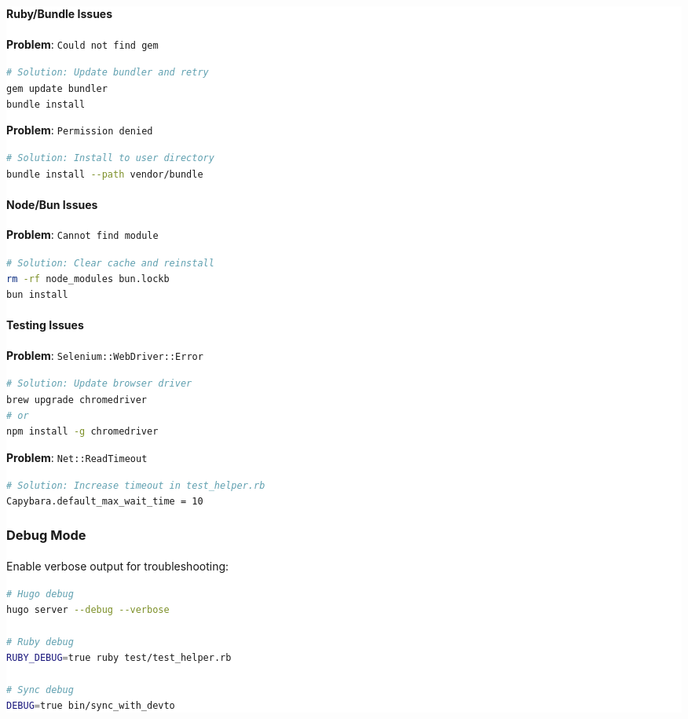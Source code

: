 #### Ruby/Bundle Issues

**Problem**: `Could not find gem`

```bash
# Solution: Update bundler and retry
gem update bundler
bundle install
```

**Problem**: `Permission denied`

```bash
# Solution: Install to user directory
bundle install --path vendor/bundle
```

#### Node/Bun Issues

**Problem**: `Cannot find module`

```bash
# Solution: Clear cache and reinstall
rm -rf node_modules bun.lockb
bun install
```

#### Testing Issues

**Problem**: `Selenium::WebDriver::Error`

```bash
# Solution: Update browser driver
brew upgrade chromedriver
# or
npm install -g chromedriver
```

**Problem**: `Net::ReadTimeout`

```bash
# Solution: Increase timeout in test_helper.rb
Capybara.default_max_wait_time = 10
```

### Debug Mode

Enable verbose output for troubleshooting:

```bash
# Hugo debug
hugo server --debug --verbose

# Ruby debug
RUBY_DEBUG=true ruby test/test_helper.rb

# Sync debug
DEBUG=true bin/sync_with_devto
```
